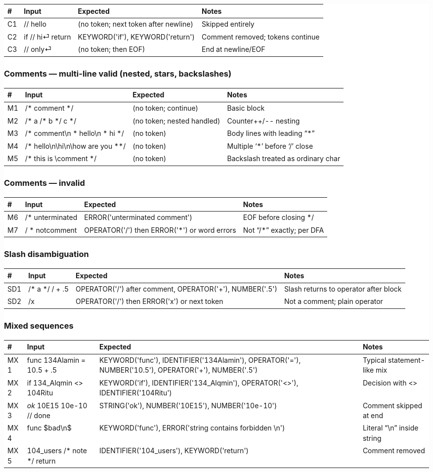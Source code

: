 | \# | Input | Expected | Notes |
| :-- | :-- | :-- | :-- |
| C1 | // hello | (no token; next token after newline) | Skipped entirely |
| C2 | if // hi⏎ return | KEYWORD('if'), KEYWORD('return') | Comment removed; tokens continue |
| C3 | // only⏎ | (no token; then EOF) | End at newline/EOF |

### Comments — multi-line valid (nested, stars, backslashes)

| \# | Input | Expected | Notes |
| :-- | :-- | :-- | :-- |
| M1 | /* comment */ | (no token; continue) | Basic block |
| M2 | /* a /* b */ c */ | (no token; nested handled) | Counter++/-- nesting |
| M3 | /* comment\n \* hello\n \* hi */ | (no token) | Body lines with leading “*” |
| M4 | /* hello\n\hi\n\how are you **/ | (no token) | Multiple ‘*’ before ‘/’ close |
| M5 | /* this is \comment */ | (no token) | Backslash treated as ordinary char |

### Comments — invalid

| \# | Input | Expected | Notes |
| :-- | :-- | :-- | :-- |
| M6 | /* unterminated | ERROR('unterminated comment') | EOF before closing */ |
| M7 | / * notcomment | OPERATOR('/') then ERROR('*') or word errors | Not “/*” exactly; per DFA |

### Slash disambiguation

| \# | Input | Expected | Notes |
| :-- | :-- | :-- | :-- |
| SD1 | /* a */ / + .5 | OPERATOR('/') after comment, OPERATOR('+'), NUMBER('.5') | Slash returns to operator after block |
| SD2 | /x | OPERATOR('/') then ERROR('x') or next token | Not a comment; plain operator |

### Mixed sequences

| \# | Input | Expected | Notes |
| :-- | :-- | :-- | :-- |
| MX1 | func 134Alamin = 10.5 + .5 | KEYWORD('func'), IDENTIFIER('134Alamin'), OPERATOR('='), NUMBER('10.5'), OPERATOR('+'), NUMBER('.5') | Typical statement-like mix |
| MX2 | if 134_Alqmin <> 104Ritu | KEYWORD('if'), IDENTIFIER('134_Alqmin'), OPERATOR('<>'), IDENTIFIER('104Ritu') | Decision with <> |
| MX3 | $ok$ 10E15 10e-10 // done | STRING('ok'), NUMBER('10E15'), NUMBER('10e-10') | Comment skipped at end |
| MX4 | func $bad\n$ | KEYWORD('func'), ERROR('string contains forbidden \n') | Literal “\n” inside string |
| MX5 | 104_users /* note */ return | IDENTIFIER('104_users'), KEYWORD('return') | Comment removed |
